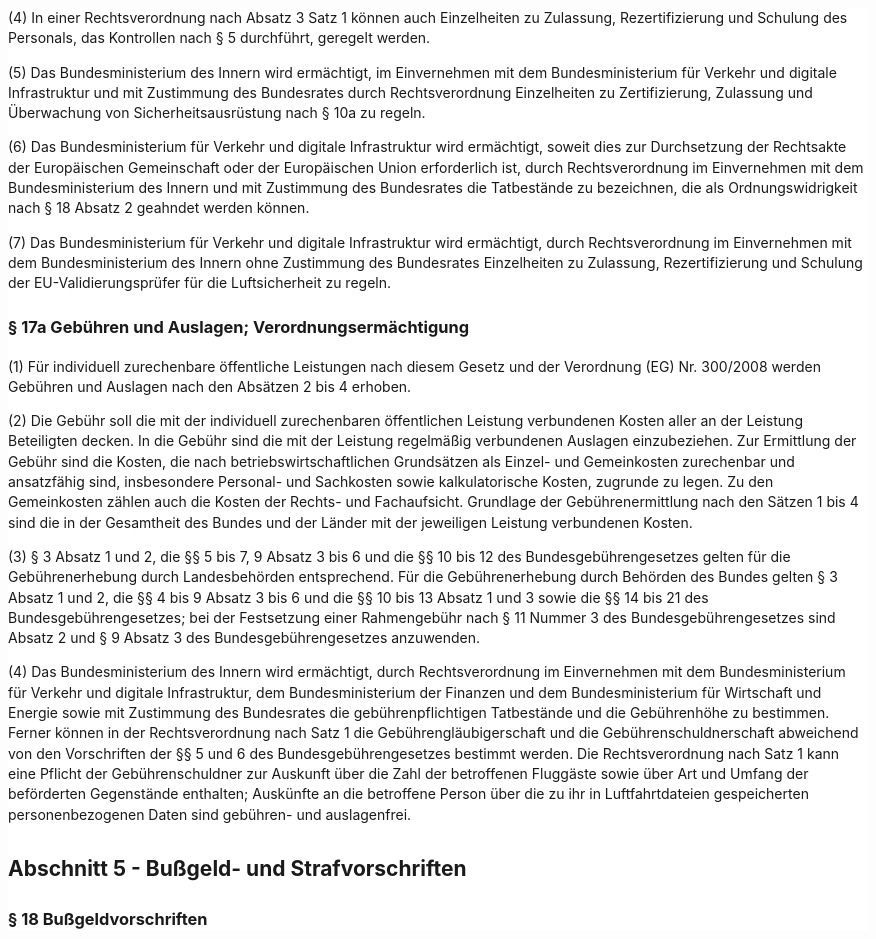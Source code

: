 (4) In einer Rechtsverordnung nach Absatz 3 Satz 1 können auch Einzelheiten zu Zulassung, Rezertifizierung und Schulung des Personals, das Kontrollen nach § 5 durchführt, geregelt werden.

(5) Das Bundesministerium des Innern wird ermächtigt, im Einvernehmen mit dem Bundesministerium für Verkehr und digitale Infrastruktur und mit Zustimmung des Bundesrates durch Rechtsverordnung Einzelheiten zu Zertifizierung, Zulassung und Überwachung von Sicherheitsausrüstung nach § 10a zu regeln.

(6) Das Bundesministerium für Verkehr und digitale Infrastruktur wird ermächtigt, soweit dies zur Durchsetzung der Rechtsakte der Europäischen Gemeinschaft oder der Europäischen Union erforderlich ist, durch Rechtsverordnung im Einvernehmen mit dem Bundesministerium des Innern und mit Zustimmung des Bundesrates die Tatbestände zu bezeichnen, die als Ordnungswidrigkeit nach § 18 Absatz 2 geahndet werden können.

(7) Das Bundesministerium für Verkehr und digitale Infrastruktur wird ermächtigt, durch Rechtsverordnung im Einvernehmen mit dem Bundesministerium des Innern ohne Zustimmung des Bundesrates Einzelheiten zu Zulassung, Rezertifizierung und Schulung der EU-Validierungsprüfer für die Luftsicherheit zu regeln.


### § 17a Gebühren und Auslagen; Verordnungsermächtigung

(1) Für individuell zurechenbare öffentliche Leistungen nach diesem Gesetz und der Verordnung (EG) Nr. 300/2008 werden Gebühren und Auslagen nach den Absätzen 2 bis 4 erhoben.

(2) Die Gebühr soll die mit der individuell zurechenbaren öffentlichen Leistung verbundenen Kosten aller an der Leistung Beteiligten decken. In die Gebühr sind die mit der Leistung regelmäßig verbundenen Auslagen einzubeziehen. Zur Ermittlung der Gebühr sind die Kosten, die nach betriebswirtschaftlichen Grundsätzen als Einzel- und Gemeinkosten zurechenbar und ansatzfähig sind, insbesondere Personal- und Sachkosten sowie kalkulatorische Kosten, zugrunde zu legen. Zu den Gemeinkosten zählen auch die Kosten der Rechts- und Fachaufsicht. Grundlage der Gebührenermittlung nach den Sätzen 1 bis 4 sind die in der Gesamtheit des Bundes und der Länder mit der jeweiligen Leistung verbundenen Kosten.

(3) § 3 Absatz 1 und 2, die §§ 5 bis 7, 9 Absatz 3 bis 6 und die §§ 10 bis 12 des Bundesgebührengesetzes gelten für die Gebührenerhebung durch Landesbehörden entsprechend. Für die Gebührenerhebung durch Behörden des Bundes gelten § 3 Absatz 1 und 2, die §§ 4 bis 9 Absatz 3 bis 6 und die §§ 10 bis 13 Absatz 1 und 3 sowie die §§ 14 bis 21 des Bundesgebührengesetzes; bei der Festsetzung einer Rahmengebühr nach § 11 Nummer 3 des Bundesgebührengesetzes sind Absatz 2 und § 9 Absatz 3 des Bundesgebührengesetzes anzuwenden.

(4) Das Bundesministerium des Innern wird ermächtigt, durch Rechtsverordnung im Einvernehmen mit dem Bundesministerium für Verkehr und digitale Infrastruktur, dem Bundesministerium der Finanzen und dem Bundesministerium für Wirtschaft und Energie sowie mit Zustimmung des Bundesrates die gebührenpflichtigen Tatbestände und die Gebührenhöhe zu bestimmen. Ferner können in der Rechtsverordnung nach Satz 1 die Gebührengläubigerschaft und die Gebührenschuldnerschaft abweichend von den Vorschriften der §§ 5 und 6 des Bundesgebührengesetzes bestimmt werden. Die Rechtsverordnung nach Satz 1 kann eine Pflicht der Gebührenschuldner zur Auskunft über die Zahl der betroffenen Fluggäste sowie über Art und Umfang der beförderten Gegenstände enthalten; Auskünfte an die betroffene Person über die zu ihr in Luftfahrtdateien gespeicherten personenbezogenen Daten sind gebühren- und auslagenfrei.


## Abschnitt 5 - Bußgeld- und Strafvorschriften



### § 18 Bußgeldvorschriften
